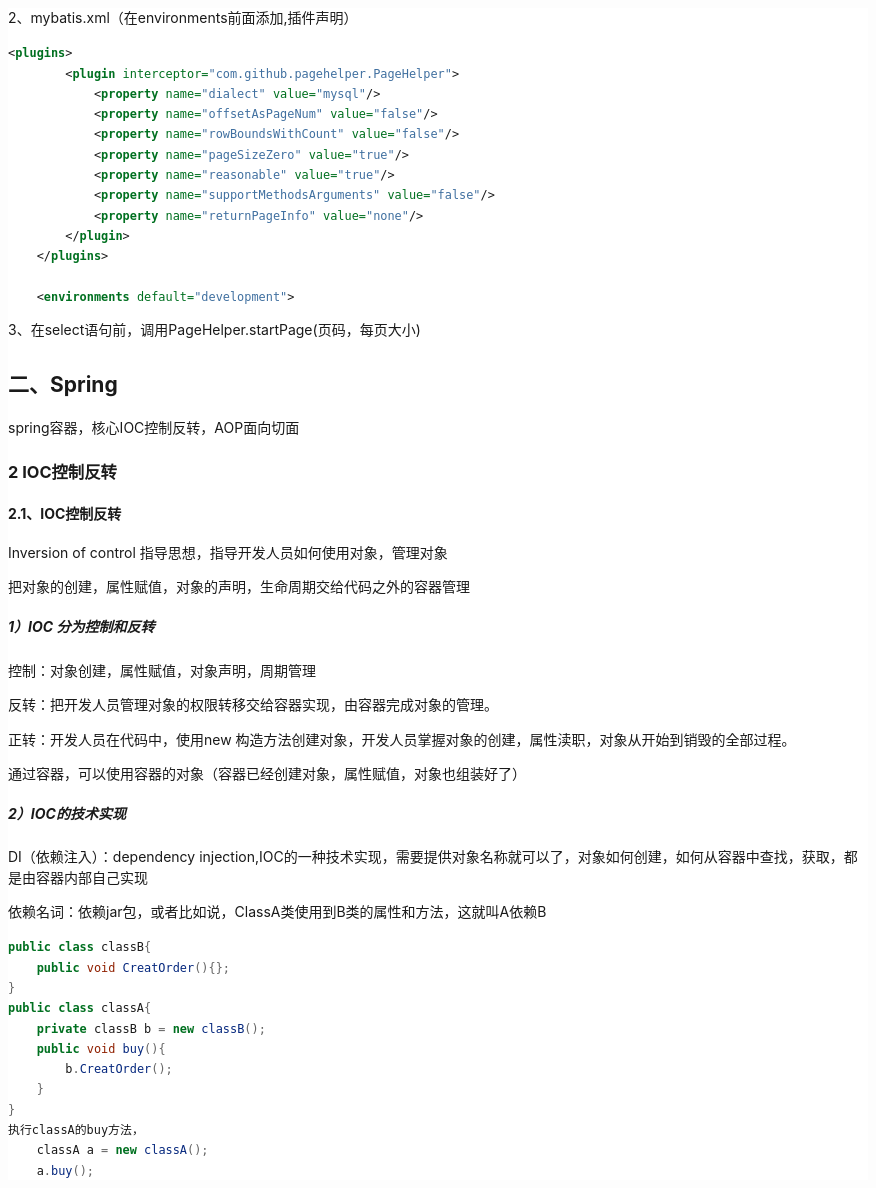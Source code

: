 2、mybatis.xml（在environments前面添加,插件声明）

```xml
<plugins>
        <plugin interceptor="com.github.pagehelper.PageHelper">
            <property name="dialect" value="mysql"/>
            <property name="offsetAsPageNum" value="false"/>
            <property name="rowBoundsWithCount" value="false"/>
            <property name="pageSizeZero" value="true"/>
            <property name="reasonable" value="true"/>
            <property name="supportMethodsArguments" value="false"/>
            <property name="returnPageInfo" value="none"/>
        </plugin>
    </plugins>

    <environments default="development">
```

3、在select语句前，调用PageHelper.startPage(页码，每页大小)







## 二、Spring

spring容器，核心IOC控制反转，AOP面向切面

### 2 IOC控制反转

#### 2.1、IOC控制反转

Inversion of control 指导思想，指导开发人员如何使用对象，管理对象

把对象的创建，属性赋值，对象的声明，生命周期交给代码之外的容器管理

##### 1）IOC 分为控制和反转

控制：对象创建，属性赋值，对象声明，周期管理

反转：把开发人员管理对象的权限转移交给容器实现，由容器完成对象的管理。

正转：开发人员在代码中，使用new 构造方法创建对象，开发人员掌握对象的创建，属性渎职，对象从开始到销毁的全部过程。

通过容器，可以使用容器的对象（容器已经创建对象，属性赋值，对象也组装好了）

##### 2）IOC的技术实现

DI（依赖注入）：dependency injection,IOC的一种技术实现，需要提供对象名称就可以了，对象如何创建，如何从容器中查找，获取，都是由容器内部自己实现

依赖名词：依赖jar包，或者比如说，ClassA类使用到B类的属性和方法，这就叫A依赖B

```java
public class classB{
    public void CreatOrder(){};
}
public class classA{
	private classB b = new classB();
    public void buy(){
		b.CreatOrder();
    }
}
执行classA的buy方法，
    classA a = new classA();
	a.buy();
```
